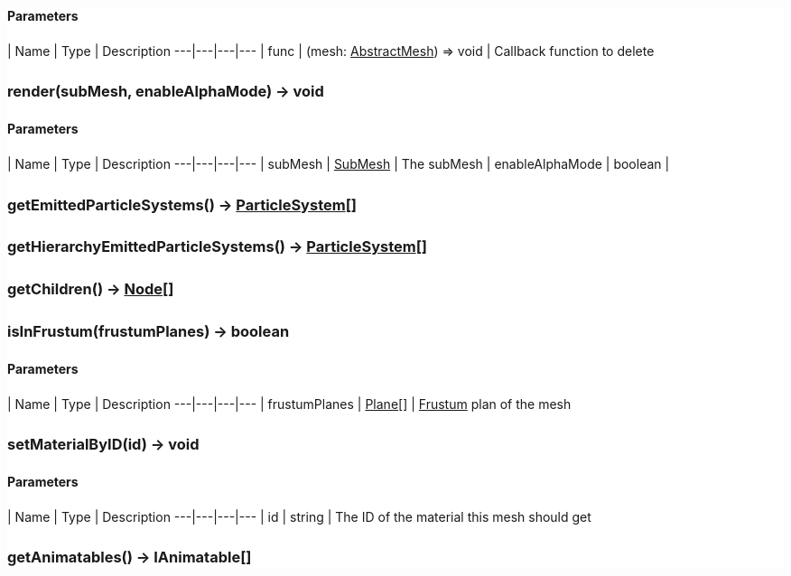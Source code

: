 

#### Parameters
 | Name | Type | Description
---|---|---|---
 | func | (mesh: [AbstractMesh](/classes/2.3/AbstractMesh)) =&gt; void |   Callback function to delete

### render(subMesh, enableAlphaMode) &rarr; void



#### Parameters
 | Name | Type | Description
---|---|---|---
 | subMesh | [SubMesh](/classes/2.3/SubMesh) |   The subMesh
 | enableAlphaMode | boolean |  
### getEmittedParticleSystems() &rarr; [ParticleSystem](/classes/2.3/ParticleSystem)[]


### getHierarchyEmittedParticleSystems() &rarr; [ParticleSystem](/classes/2.3/ParticleSystem)[]


### getChildren() &rarr; [Node](/classes/2.3/Node)[]


### isInFrustum(frustumPlanes) &rarr; boolean



#### Parameters
 | Name | Type | Description
---|---|---|---
 | frustumPlanes | [Plane](/classes/2.3/Plane)[] |   [Frustum](/classes/2.3/Frustum) plan of the mesh

### setMaterialByID(id) &rarr; void



#### Parameters
 | Name | Type | Description
---|---|---|---
 | id | string |   The ID of the material this mesh should get

### getAnimatables() &rarr; IAnimatable[]


